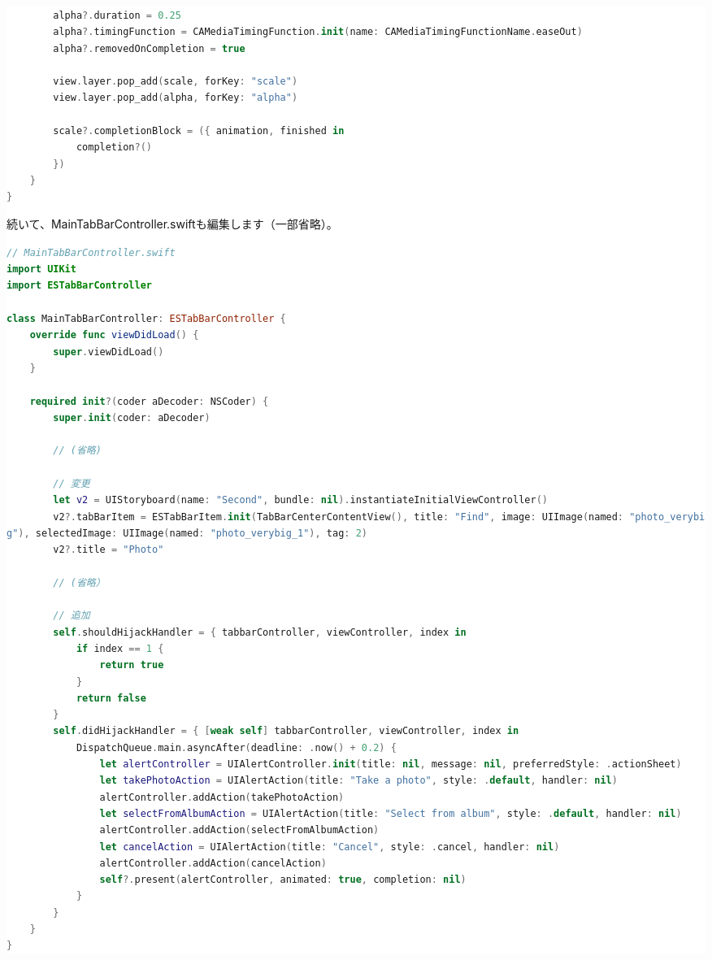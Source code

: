 ```swift
        alpha?.duration = 0.25
        alpha?.timingFunction = CAMediaTimingFunction.init(name: CAMediaTimingFunctionName.easeOut)
        alpha?.removedOnCompletion = true
        
        view.layer.pop_add(scale, forKey: "scale")
        view.layer.pop_add(alpha, forKey: "alpha")
        
        scale?.completionBlock = ({ animation, finished in
            completion?()
        })
    }
}
```

続いて、MainTabBarController.swiftも編集します（一部省略）。 

```swift
// MainTabBarController.swift
import UIKit
import ESTabBarController

class MainTabBarController: ESTabBarController {
    override func viewDidLoad() {
        super.viewDidLoad()
    }
    
    required init?(coder aDecoder: NSCoder) {
        super.init(coder: aDecoder)
        
        // (省略)
        
        // 変更
        let v2 = UIStoryboard(name: "Second", bundle: nil).instantiateInitialViewController()
        v2?.tabBarItem = ESTabBarItem.init(TabBarCenterContentView(), title: "Find", image: UIImage(named: "photo_verybig"), selectedImage: UIImage(named: "photo_verybig_1"), tag: 2)
        v2?.title = "Photo"
        
        // (省略）
        
        // 追加
        self.shouldHijackHandler = { tabbarController, viewController, index in
            if index == 1 {
                return true
            }
            return false
        }
        self.didHijackHandler = { [weak self] tabbarController, viewController, index in
            DispatchQueue.main.asyncAfter(deadline: .now() + 0.2) {
                let alertController = UIAlertController.init(title: nil, message: nil, preferredStyle: .actionSheet)
                let takePhotoAction = UIAlertAction(title: "Take a photo", style: .default, handler: nil)
                alertController.addAction(takePhotoAction)
                let selectFromAlbumAction = UIAlertAction(title: "Select from album", style: .default, handler: nil)
                alertController.addAction(selectFromAlbumAction)
                let cancelAction = UIAlertAction(title: "Cancel", style: .cancel, handler: nil)
                alertController.addAction(cancelAction)
                self?.present(alertController, animated: true, completion: nil)
            }
        }
    }
}
```


 [1]: https://github.com/eggswift/ESTabBarController